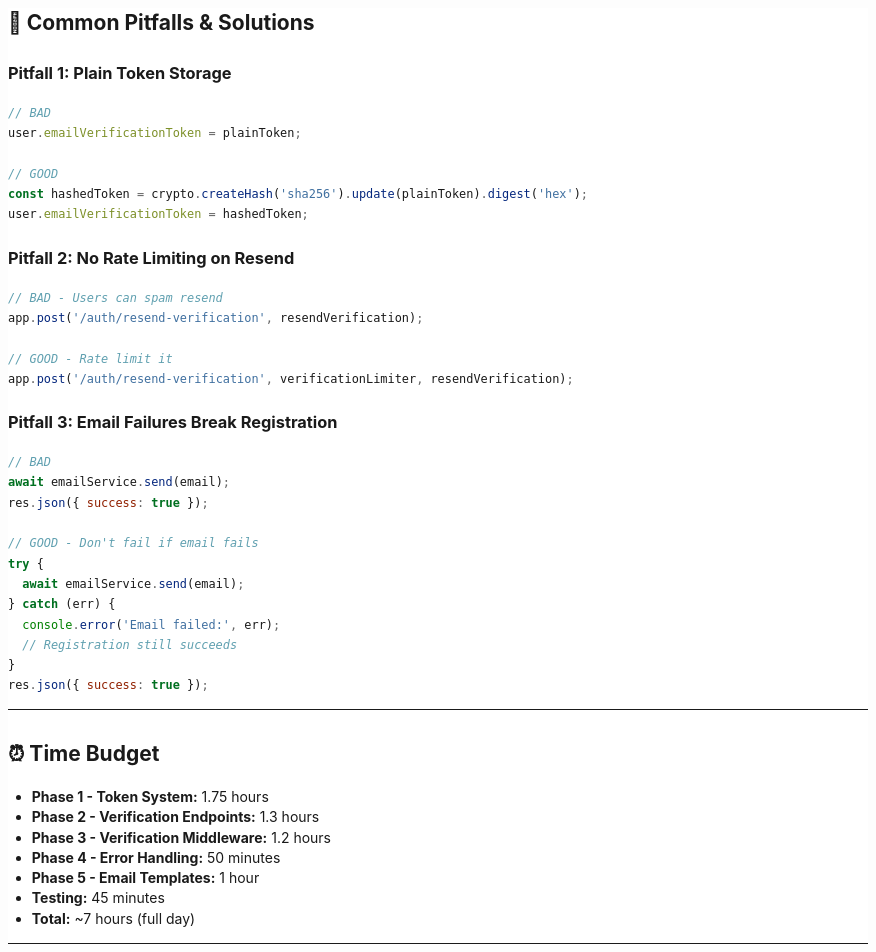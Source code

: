 
## 🚨 **Common Pitfalls & Solutions**

### **Pitfall 1: Plain Token Storage**
```javascript
// BAD
user.emailVerificationToken = plainToken;

// GOOD
const hashedToken = crypto.createHash('sha256').update(plainToken).digest('hex');
user.emailVerificationToken = hashedToken;
```

### **Pitfall 2: No Rate Limiting on Resend**
```javascript
// BAD - Users can spam resend
app.post('/auth/resend-verification', resendVerification);

// GOOD - Rate limit it
app.post('/auth/resend-verification', verificationLimiter, resendVerification);
```

### **Pitfall 3: Email Failures Break Registration**
```javascript
// BAD
await emailService.send(email);
res.json({ success: true });

// GOOD - Don't fail if email fails
try {
  await emailService.send(email);
} catch (err) {
  console.error('Email failed:', err);
  // Registration still succeeds
}
res.json({ success: true });
```

---

## ⏰ **Time Budget**
- **Phase 1 - Token System:** 1.75 hours
- **Phase 2 - Verification Endpoints:** 1.3 hours
- **Phase 3 - Verification Middleware:** 1.2 hours
- **Phase 4 - Error Handling:** 50 minutes
- **Phase 5 - Email Templates:** 1 hour
- **Testing:** 45 minutes
- **Total:** ~7 hours (full day)

---
